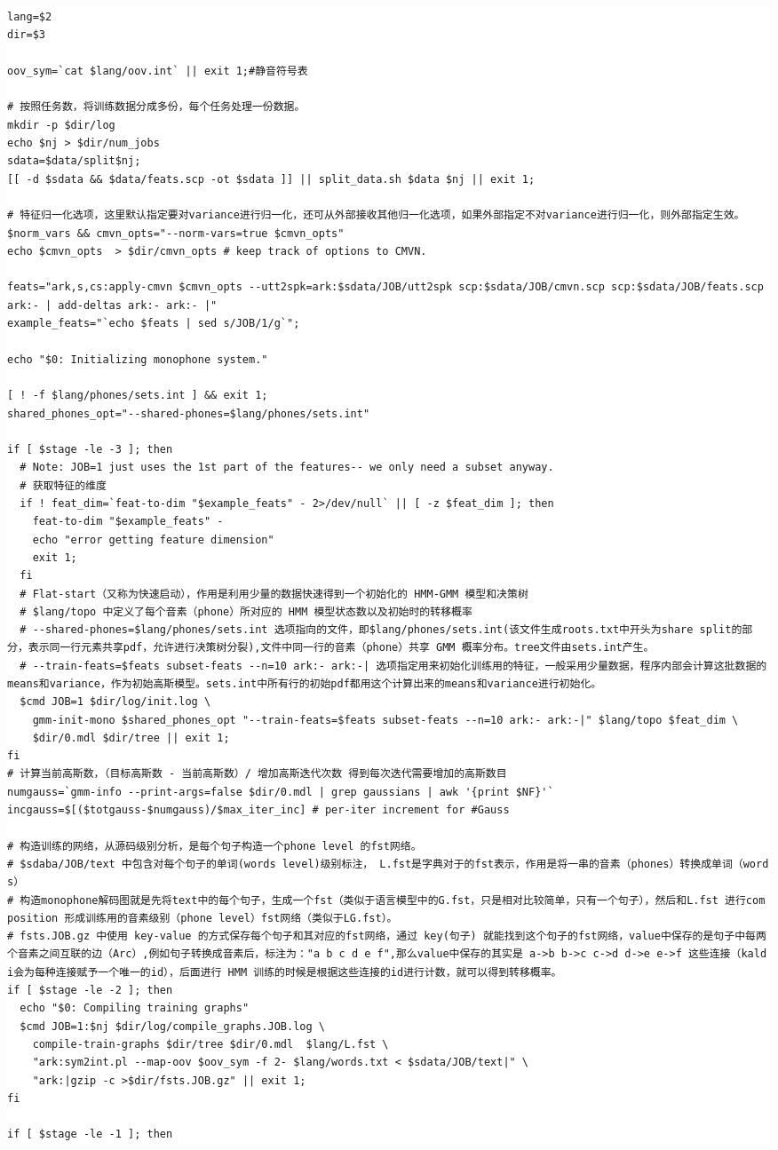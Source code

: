 ```
lang=$2
dir=$3

oov_sym=`cat $lang/oov.int` || exit 1;#静音符号表

# 按照任务数，将训练数据分成多份，每个任务处理一份数据。
mkdir -p $dir/log
echo $nj > $dir/num_jobs
sdata=$data/split$nj;
[[ -d $sdata && $data/feats.scp -ot $sdata ]] || split_data.sh $data $nj || exit 1;

# 特征归一化选项，这里默认指定要对variance进行归一化，还可从外部接收其他归一化选项，如果外部指定不对variance进行归一化，则外部指定生效。
$norm_vars && cmvn_opts="--norm-vars=true $cmvn_opts"
echo $cmvn_opts  > $dir/cmvn_opts # keep track of options to CMVN.

feats="ark,s,cs:apply-cmvn $cmvn_opts --utt2spk=ark:$sdata/JOB/utt2spk scp:$sdata/JOB/cmvn.scp scp:$sdata/JOB/feats.scp ark:- | add-deltas ark:- ark:- |"
example_feats="`echo $feats | sed s/JOB/1/g`";

echo "$0: Initializing monophone system."

[ ! -f $lang/phones/sets.int ] && exit 1;
shared_phones_opt="--shared-phones=$lang/phones/sets.int"

if [ $stage -le -3 ]; then
  # Note: JOB=1 just uses the 1st part of the features-- we only need a subset anyway.
  # 获取特征的维度
  if ! feat_dim=`feat-to-dim "$example_feats" - 2>/dev/null` || [ -z $feat_dim ]; then
    feat-to-dim "$example_feats" -
    echo "error getting feature dimension"
    exit 1;
  fi
  # Flat-start（又称为快速启动），作用是利用少量的数据快速得到一个初始化的 HMM-GMM 模型和决策树
  # $lang/topo 中定义了每个音素（phone）所对应的 HMM 模型状态数以及初始时的转移概率
  # --shared-phones=$lang/phones/sets.int 选项指向的文件，即$lang/phones/sets.int(该文件生成roots.txt中开头为share split的部分，表示同一行元素共享pdf，允许进行决策树分裂),文件中同一行的音素（phone）共享 GMM 概率分布。tree文件由sets.int产生。
  # --train-feats=$feats subset-feats --n=10 ark:- ark:-| 选项指定用来初始化训练用的特征，一般采用少量数据，程序内部会计算这批数据的means和variance，作为初始高斯模型。sets.int中所有行的初始pdf都用这个计算出来的means和variance进行初始化。
  $cmd JOB=1 $dir/log/init.log \
    gmm-init-mono $shared_phones_opt "--train-feats=$feats subset-feats --n=10 ark:- ark:-|" $lang/topo $feat_dim \
    $dir/0.mdl $dir/tree || exit 1;
fi
# 计算当前高斯数，（目标高斯数 - 当前高斯数）/ 增加高斯迭代次数 得到每次迭代需要增加的高斯数目
numgauss=`gmm-info --print-args=false $dir/0.mdl | grep gaussians | awk '{print $NF}'`
incgauss=$[($totgauss-$numgauss)/$max_iter_inc] # per-iter increment for #Gauss

# 构造训练的网络，从源码级别分析，是每个句子构造一个phone level 的fst网络。
# $sdaba/JOB/text 中包含对每个句子的单词(words level)级别标注， L.fst是字典对于的fst表示，作用是将一串的音素（phones）转换成单词（words）
# 构造monophone解码图就是先将text中的每个句子，生成一个fst（类似于语言模型中的G.fst，只是相对比较简单，只有一个句子），然后和L.fst 进行composition 形成训练用的音素级别（phone level）fst网络（类似于LG.fst）。
# fsts.JOB.gz 中使用 key-value 的方式保存每个句子和其对应的fst网络，通过 key(句子) 就能找到这个句子的fst网络，value中保存的是句子中每两个音素之间互联的边（Arc）,例如句子转换成音素后，标注为："a b c d e f",那么value中保存的其实是 a->b b->c c->d d->e e->f 这些连接（kaldi会为每种连接赋予一个唯一的id），后面进行 HMM 训练的时候是根据这些连接的id进行计数，就可以得到转移概率。
if [ $stage -le -2 ]; then
  echo "$0: Compiling training graphs"
  $cmd JOB=1:$nj $dir/log/compile_graphs.JOB.log \
    compile-train-graphs $dir/tree $dir/0.mdl  $lang/L.fst \
    "ark:sym2int.pl --map-oov $oov_sym -f 2- $lang/words.txt < $sdata/JOB/text|" \
    "ark:|gzip -c >$dir/fsts.JOB.gz" || exit 1;
fi

if [ $stage -le -1 ]; then
```